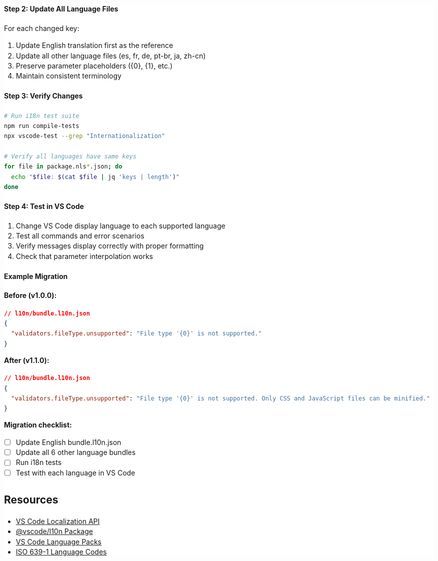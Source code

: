 #### Step 2: Update All Language Files
For each changed key:
1. Update English translation first as the reference
2. Update all other language files (es, fr, de, pt-br, ja, zh-cn)
3. Preserve parameter placeholders ({0}, {1}, etc.)
4. Maintain consistent terminology

#### Step 3: Verify Changes
```bash
# Run i18n test suite
npm run compile-tests
npx vscode-test --grep "Internationalization"

# Verify all languages have same keys
for file in package.nls*.json; do 
  echo "$file: $(cat $file | jq 'keys | length')"
done
```

#### Step 4: Test in VS Code
1. Change VS Code display language to each supported language
2. Test all commands and error scenarios
3. Verify messages display correctly with proper formatting
4. Check that parameter interpolation works

#### Example Migration

**Before (v1.0.0):**
```json
// l10n/bundle.l10n.json
{
  "validators.fileType.unsupported": "File type '{0}' is not supported."
}
```

**After (v1.1.0):**
```json
// l10n/bundle.l10n.json
{
  "validators.fileType.unsupported": "File type '{0}' is not supported. Only CSS and JavaScript files can be minified."
}
```

**Migration checklist:**
- [ ] Update English bundle.l10n.json
- [ ] Update all 6 other language bundles
- [ ] Run i18n tests
- [ ] Test with each language in VS Code

## Resources

- [VS Code Localization API](https://code.visualstudio.com/api/references/vscode-api#l10n)
- [@vscode/l10n Package](https://www.npmjs.com/package/@vscode/l10n)
- [VS Code Language Packs](https://code.visualstudio.com/docs/getstarted/locales)
- [ISO 639-1 Language Codes](https://en.wikipedia.org/wiki/List_of_ISO_639-1_codes)
